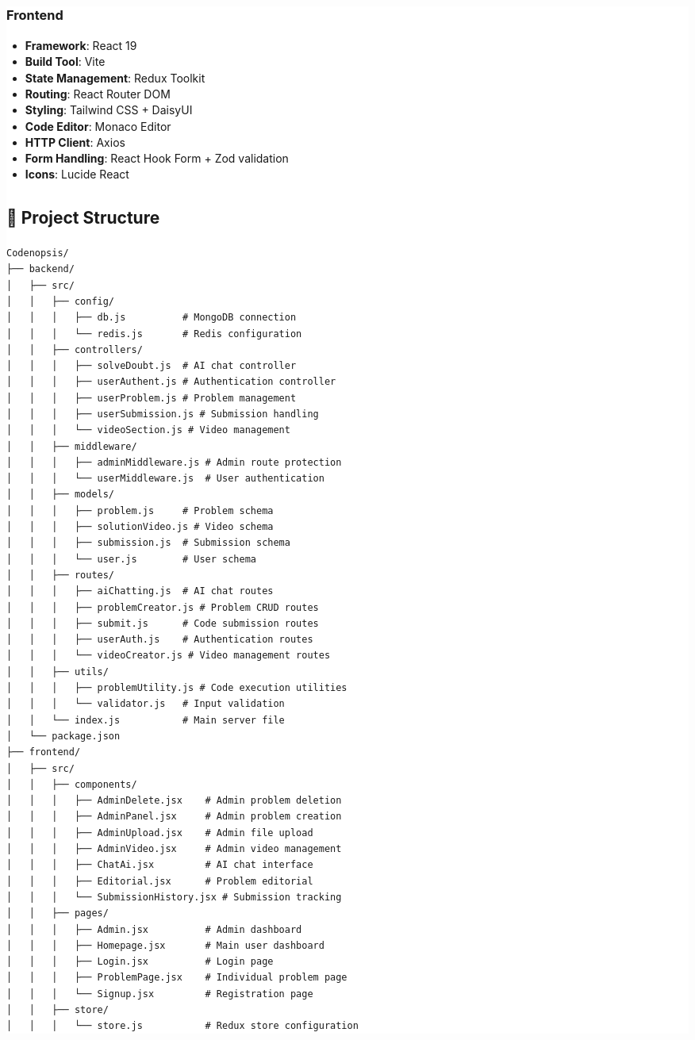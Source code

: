 ### Frontend
- **Framework**: React 19
- **Build Tool**: Vite
- **State Management**: Redux Toolkit
- **Routing**: React Router DOM
- **Styling**: Tailwind CSS + DaisyUI
- **Code Editor**: Monaco Editor
- **HTTP Client**: Axios
- **Form Handling**: React Hook Form + Zod validation
- **Icons**: Lucide React

## 📁 Project Structure

```
Codenopsis/
├── backend/
│   ├── src/
│   │   ├── config/
│   │   │   ├── db.js          # MongoDB connection
│   │   │   └── redis.js       # Redis configuration
│   │   ├── controllers/
│   │   │   ├── solveDoubt.js  # AI chat controller
│   │   │   ├── userAuthent.js # Authentication controller
│   │   │   ├── userProblem.js # Problem management
│   │   │   ├── userSubmission.js # Submission handling
│   │   │   └── videoSection.js # Video management
│   │   ├── middleware/
│   │   │   ├── adminMiddleware.js # Admin route protection
│   │   │   └── userMiddleware.js  # User authentication
│   │   ├── models/
│   │   │   ├── problem.js     # Problem schema
│   │   │   ├── solutionVideo.js # Video schema
│   │   │   ├── submission.js  # Submission schema
│   │   │   └── user.js        # User schema
│   │   ├── routes/
│   │   │   ├── aiChatting.js  # AI chat routes
│   │   │   ├── problemCreator.js # Problem CRUD routes
│   │   │   ├── submit.js      # Code submission routes
│   │   │   ├── userAuth.js    # Authentication routes
│   │   │   └── videoCreator.js # Video management routes
│   │   ├── utils/
│   │   │   ├── problemUtility.js # Code execution utilities
│   │   │   └── validator.js   # Input validation
│   │   └── index.js           # Main server file
│   └── package.json
├── frontend/
│   ├── src/
│   │   ├── components/
│   │   │   ├── AdminDelete.jsx    # Admin problem deletion
│   │   │   ├── AdminPanel.jsx     # Admin problem creation
│   │   │   ├── AdminUpload.jsx    # Admin file upload
│   │   │   ├── AdminVideo.jsx     # Admin video management
│   │   │   ├── ChatAi.jsx         # AI chat interface
│   │   │   ├── Editorial.jsx      # Problem editorial
│   │   │   └── SubmissionHistory.jsx # Submission tracking
│   │   ├── pages/
│   │   │   ├── Admin.jsx          # Admin dashboard
│   │   │   ├── Homepage.jsx       # Main user dashboard
│   │   │   ├── Login.jsx          # Login page
│   │   │   ├── ProblemPage.jsx    # Individual problem page
│   │   │   └── Signup.jsx         # Registration page
│   │   ├── store/
│   │   │   └── store.js           # Redux store configuration
```